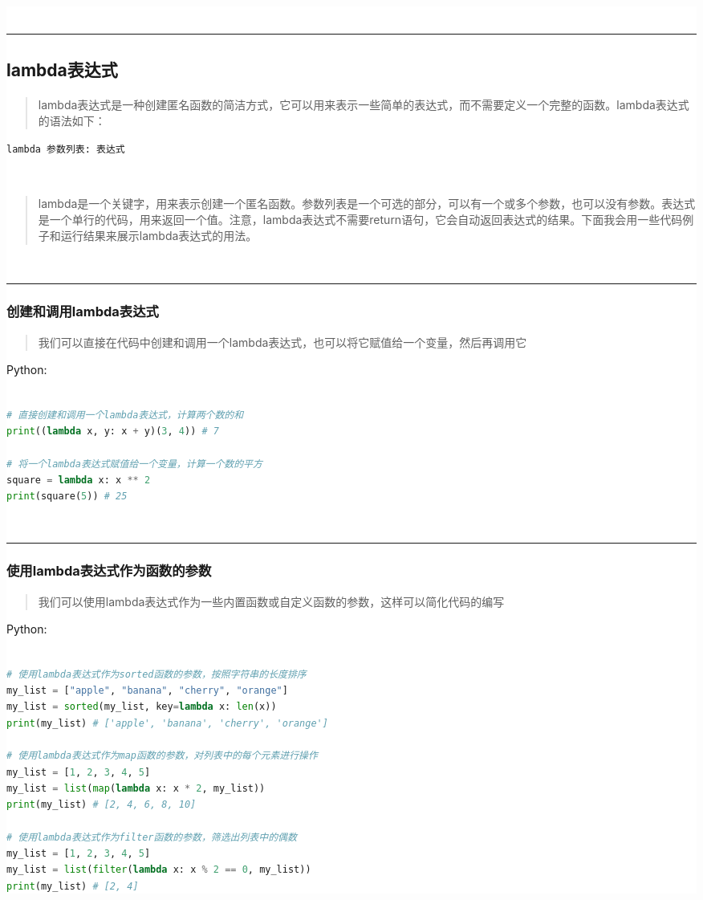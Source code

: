 
<br>

---


## lambda表达式

>lambda表达式是一种创建匿名函数的简洁方式，它可以用来表示一些简单的表达式，而不需要定义一个完整的函数。lambda表达式的语法如下：

`lambda 参数列表: 表达式`

<br>
    
>lambda是一个关键字，用来表示创建一个匿名函数。参数列表是一个可选的部分，可以有一个或多个参数，也可以没有参数。表达式是一个单行的代码，用来返回一个值。注意，lambda表达式不需要return语句，它会自动返回表达式的结果。下面我会用一些代码例子和运行结果来展示lambda表达式的用法。

<br>

---

### 创建和调用lambda表达式

>我们可以直接在代码中创建和调用一个lambda表达式，也可以将它赋值给一个变量，然后再调用它

Python:
```python

# 直接创建和调用一个lambda表达式，计算两个数的和
print((lambda x, y: x + y)(3, 4)) # 7

# 将一个lambda表达式赋值给一个变量，计算一个数的平方
square = lambda x: x ** 2
print(square(5)) # 25

```

<br>

---

### 使用lambda表达式作为函数的参数

>我们可以使用lambda表达式作为一些内置函数或自定义函数的参数，这样可以简化代码的编写


Python:
```python

# 使用lambda表达式作为sorted函数的参数，按照字符串的长度排序
my_list = ["apple", "banana", "cherry", "orange"]
my_list = sorted(my_list, key=lambda x: len(x))
print(my_list) # ['apple', 'banana', 'cherry', 'orange']

# 使用lambda表达式作为map函数的参数，对列表中的每个元素进行操作
my_list = [1, 2, 3, 4, 5]
my_list = list(map(lambda x: x * 2, my_list))
print(my_list) # [2, 4, 6, 8, 10]

# 使用lambda表达式作为filter函数的参数，筛选出列表中的偶数
my_list = [1, 2, 3, 4, 5]
my_list = list(filter(lambda x: x % 2 == 0, my_list))
print(my_list) # [2, 4]

```
